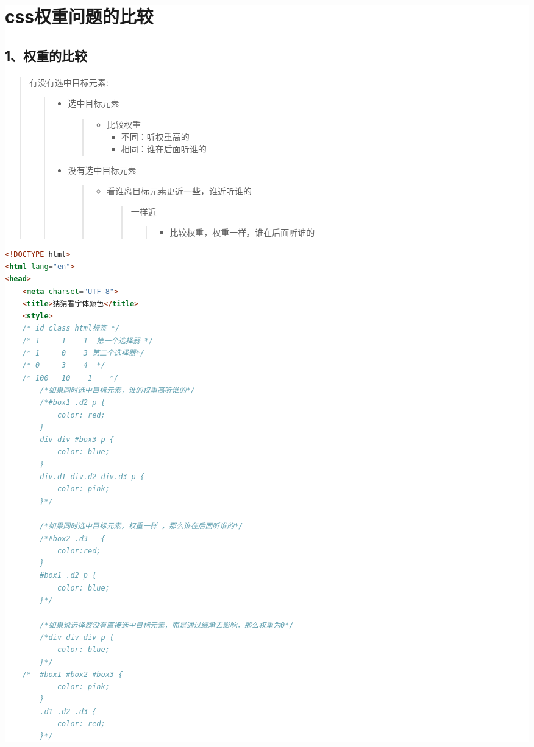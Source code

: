 # css权重问题的比较

## 1、权重的比较

> 有没有选中目标元素:
>
> > - 选中目标元素
> >
> >   > - 比较权重
> >   >   - 不同：听权重高的
> >   >   - 相同：谁在后面听谁的
> >
> > - 没有选中目标元素
> >
> >   > - 看谁离目标元素更近一些，谁近听谁的
> >   >
> >   >   > 一样近
> >   >   >
> >   >   > > - 比较权重，权重一样，谁在后面听谁的



```html
<!DOCTYPE html>
<html lang="en">
<head>
	<meta charset="UTF-8">
	<title>猜猜看字体颜色</title>
	<style>
	/* id class html标签 */
	/* 1     1    1  第一个选择器 */
	/* 1     0    3 第二个选择器*/
	/* 0     3    4  */
	/* 100   10    1    */
		/*如果同时选中目标元素，谁的权重高听谁的*/
		/*#box1 .d2 p {
			color: red;
		}
		div div #box3 p {
			color: blue;
		}
		div.d1 div.d2 div.d3 p {
			color: pink;
		}*/
        
		/*如果同时选中目标元素，权重一样 ，那么谁在后面听谁的*/
		/*#box2 .d3   {
			color:red;
		}
		#box1 .d2 p {
			color: blue;
		}*/

		/*如果说选择器没有直接选中目标元素，而是通过继承去影响，那么权重为0*/
		/*div div div p {
			color: blue;
		}*/
	/*	#box1 #box2 #box3 {
			color: pink;
		}
		.d1 .d2 .d3 {
			color: red;
		}*/
```